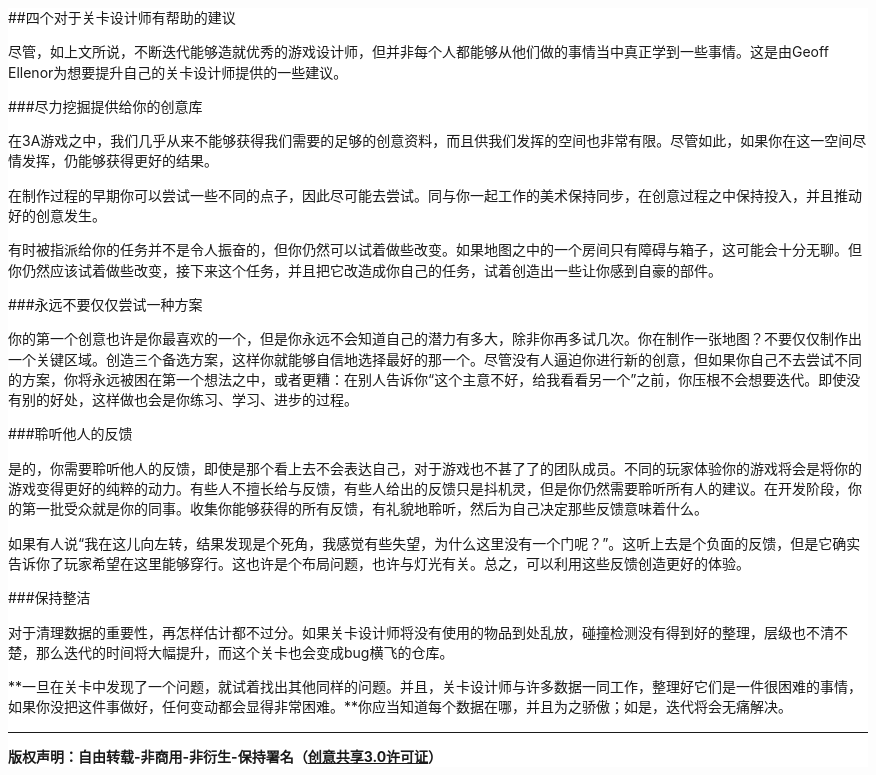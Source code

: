 ##四个对于关卡设计师有帮助的建议

尽管，如上文所说，不断迭代能够造就优秀的游戏设计师，但并非每个人都能够从他们做的事情当中真正学到一些事情。这是由Geoff Ellenor为想要提升自己的关卡设计师提供的一些建议。

###尽力挖掘提供给你的创意库

在3A游戏之中，我们几乎从来不能够获得我们需要的足够的创意资料，而且供我们发挥的空间也非常有限。尽管如此，如果你在这一空间尽情发挥，仍能够获得更好的结果。

在制作过程的早期你可以尝试一些不同的点子，因此尽可能去尝试。同与你一起工作的美术保持同步，在创意过程之中保持投入，并且推动好的创意发生。

有时被指派给你的任务并不是令人振奋的，但你仍然可以试着做些改变。如果地图之中的一个房间只有障碍与箱子，这可能会十分无聊。但你仍然应该试着做些改变，接下来这个任务，并且把它改造成你自己的任务，试着创造出一些让你感到自豪的部件。

###永远不要仅仅尝试一种方案

你的第一个创意也许是你最喜欢的一个，但是你永远不会知道自己的潜力有多大，除非你再多试几次。你在制作一张地图？不要仅仅制作出一个关键区域。创造三个备选方案，这样你就能够自信地选择最好的那一个。尽管没有人逼迫你进行新的创意，但如果你自己不去尝试不同的方案，你将永远被困在第一个想法之中，或者更糟：在别人告诉你“这个主意不好，给我看看另一个”之前，你压根不会想要迭代。即使没有别的好处，这样做也会是你练习、学习、进步的过程。

###聆听他人的反馈

是的，你需要聆听他人的反馈，即使是那个看上去不会表达自己，对于游戏也不甚了了的团队成员。不同的玩家体验你的游戏将会是将你的游戏变得更好的纯粹的动力。有些人不擅长给与反馈，有些人给出的反馈只是抖机灵，但是你仍然需要聆听所有人的建议。在开发阶段，你的第一批受众就是你的同事。收集你能够获得的所有反馈，有礼貌地聆听，然后为自己决定那些反馈意味着什么。

如果有人说“我在这儿向左转，结果发现是个死角，我感觉有些失望，为什么这里没有一个门呢？”。这听上去是个负面的反馈，但是它确实告诉你了玩家希望在这里能够穿行。这也许是个布局问题，也许与灯光有关。总之，可以利用这些反馈创造更好的体验。

###保持整洁

对于清理数据的重要性，再怎样估计都不过分。如果关卡设计师将没有使用的物品到处乱放，碰撞检测没有得到好的整理，层级也不清不楚，那么迭代的时间将大幅提升，而这个关卡也会变成bug横飞的仓库。

**一旦在关卡中发现了一个问题，就试着找出其他同样的问题。并且，关卡设计师与许多数据一同工作，整理好它们是一件很困难的事情，如果你没把这件事做好，任何变动都会显得非常困难。**你应当知道每个数据在哪，并且为之骄傲；如是，迭代将会无痛解决。

---
**版权声明：自由转载-非商用-非衍生-保持署名（[创意共享3.0许可证](https://creativecommons.org/licenses/by-nc-nd/3.0/deed.zh)）**



